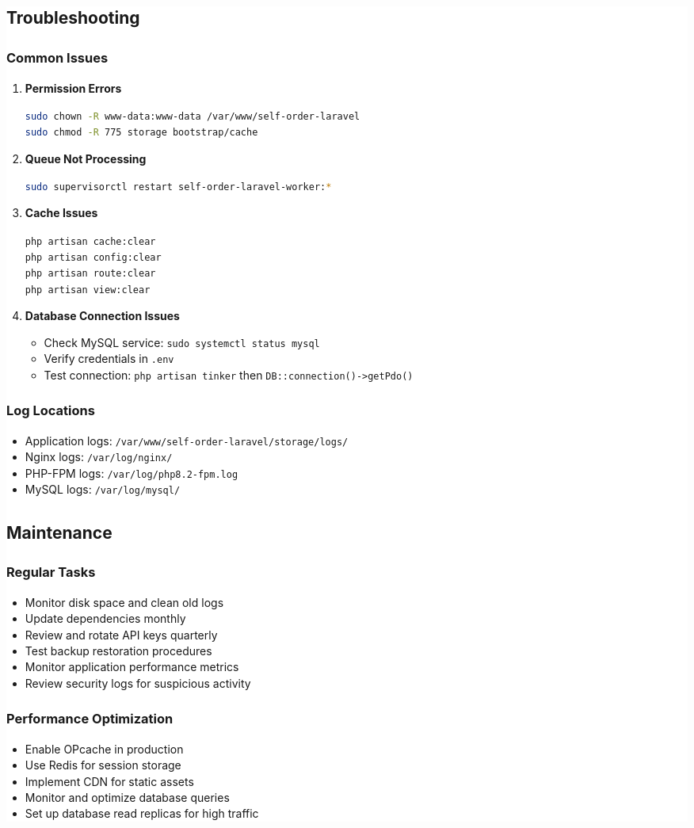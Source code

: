 ## Troubleshooting

### Common Issues

1. **Permission Errors**
   ```bash
   sudo chown -R www-data:www-data /var/www/self-order-laravel
   sudo chmod -R 775 storage bootstrap/cache
   ```

2. **Queue Not Processing**
   ```bash
   sudo supervisorctl restart self-order-laravel-worker:*
   ```

3. **Cache Issues**
   ```bash
   php artisan cache:clear
   php artisan config:clear
   php artisan route:clear
   php artisan view:clear
   ```

4. **Database Connection Issues**
   - Check MySQL service: `sudo systemctl status mysql`
   - Verify credentials in `.env`
   - Test connection: `php artisan tinker` then `DB::connection()->getPdo()`

### Log Locations
- Application logs: `/var/www/self-order-laravel/storage/logs/`
- Nginx logs: `/var/log/nginx/`
- PHP-FPM logs: `/var/log/php8.2-fpm.log`
- MySQL logs: `/var/log/mysql/`

## Maintenance

### Regular Tasks
- Monitor disk space and clean old logs
- Update dependencies monthly
- Review and rotate API keys quarterly
- Test backup restoration procedures
- Monitor application performance metrics
- Review security logs for suspicious activity

### Performance Optimization
- Enable OPcache in production
- Use Redis for session storage
- Implement CDN for static assets
- Monitor and optimize database queries
- Set up database read replicas for high traffic
